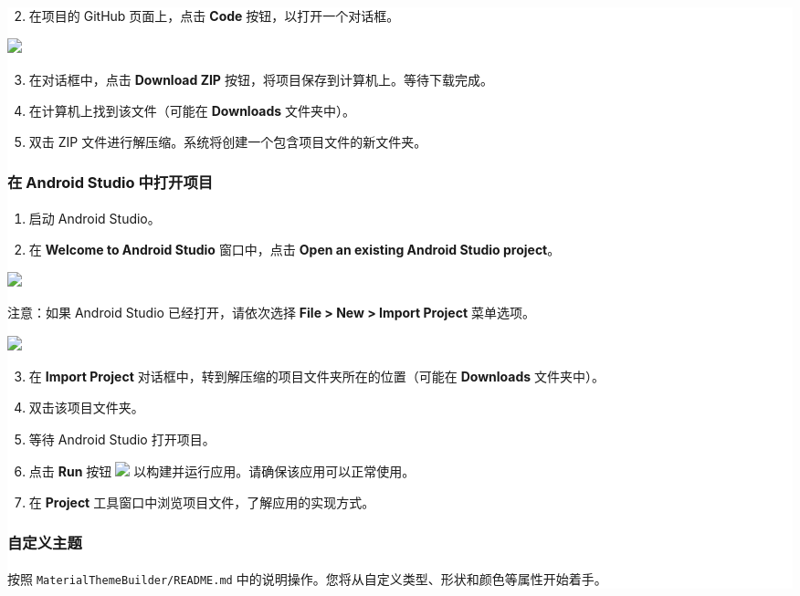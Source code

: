 2. 在项目的 GitHub 页面上，点击 **Code** 按钮，以打开一个对话框。

<img src="https://lh3.googleusercontent.com/Eme2bJP46u-pMpnXVfm-bS2N2dlyq6c0jn1DtQYqBaml7TUhzXDWpYoDI0lGKi4xndE_uJw8sKfwfOZ1fC503xCVZrbh10JKJ4iEHdLDwFfdvnOheNxkokITW1LW6UZTncVJJUZ5Fw" width="500"/>

3. 在对话框中，点击 **Download ZIP** 按钮，将项目保存到计算机上。等待下载完成。

4. 在计算机上找到该文件（可能在 **Downloads** 文件夹中）。

5. 双击 ZIP 文件进行解压缩。系统将创建一个包含项目文件的新文件夹。



### 在 Android Studio 中打开项目

1. 启动 Android Studio。

2. 在 **Welcome to Android Studio** 窗口中，点击 **Open an existing Android Studio project**。

<img src="https://lh3.googleusercontent.com/Tdjf5eS2nCikM9KdHgFaZNSbIUCzKXP6WfEaKVE2Oz1XIGZhgTJYlaNtXTHPFU1xC9pPiaD-XOPdIxVxwZAK8onA7eJyCXz2Km24B_8rpEVI_Po5qlcMNN8s4Tkt6kHEXdLQTDW7mg" width="500"/>


注意：如果 Android Studio 已经打开，请依次选择 **File > New > Import Project** 菜单选项。

<img src="https://lh5.googleusercontent.com/PaMkVnfCxQqSNB1LxPpC6C6cuVCAc8jWNZCqy5tDVA6IO3NE2fqrfJ6p6ggGpk7jd27ybXaWU7rGNOFi6CvtMyHtWdhNzdAHmndzvEdwshF_SG24Le01z7925JsFa47qa-Q19t3RxQ" width="500"/>


3. 在 **Import Project** 对话框中，转到解压缩的项目文件夹所在的位置（可能在 **Downloads** 文件夹中）。

4. 双击该项目文件夹。

5. 等待 Android Studio 打开项目。

6. 点击 **Run** 按钮 <img src="https://lh6.googleusercontent.com/j7ptomO2PEQNe8jFt4nKCOw_Oc_Aucgf4l_La8fGLCMLy0t9RN9SkmBFGOFjkEzlX4ce2w2NWq4J30sDaxEe4MaSNuJPpMgHxnsRYoBtIV3-GUpYYcIvRJ2HrqR27XGuTS4F7lKCzg" width="20"/> 以构建并运行应用。请确保该应用可以正常使用。

7. 在 **Project** 工具窗口中浏览项目文件，了解应用的实现方式。


### 自定义主题

按照 `MaterialThemeBuilder/README.md` 中的说明操作。您将从自定义类型、形状和颜色等属性开始着手。



